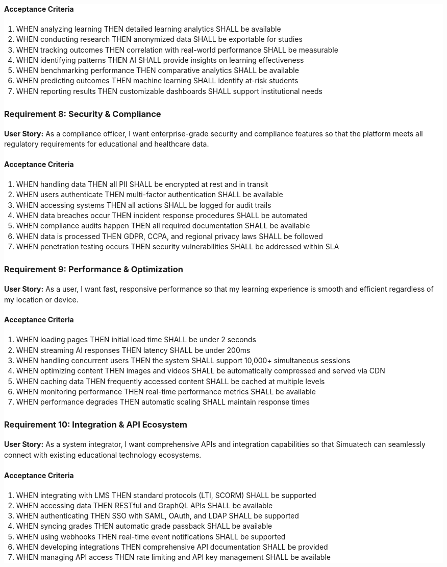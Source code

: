 #### Acceptance Criteria

1. WHEN analyzing learning THEN detailed learning analytics SHALL be available
2. WHEN conducting research THEN anonymized data SHALL be exportable for studies
3. WHEN tracking outcomes THEN correlation with real-world performance SHALL be measurable
4. WHEN identifying patterns THEN AI SHALL provide insights on learning effectiveness
5. WHEN benchmarking performance THEN comparative analytics SHALL be available
6. WHEN predicting outcomes THEN machine learning SHALL identify at-risk students
7. WHEN reporting results THEN customizable dashboards SHALL support institutional needs

### Requirement 8: Security & Compliance

**User Story:** As a compliance officer, I want enterprise-grade security and compliance features so that the platform meets all regulatory requirements for educational and healthcare data.

#### Acceptance Criteria

1. WHEN handling data THEN all PII SHALL be encrypted at rest and in transit
2. WHEN users authenticate THEN multi-factor authentication SHALL be available
3. WHEN accessing systems THEN all actions SHALL be logged for audit trails
4. WHEN data breaches occur THEN incident response procedures SHALL be automated
5. WHEN compliance audits happen THEN all required documentation SHALL be available
6. WHEN data is processed THEN GDPR, CCPA, and regional privacy laws SHALL be followed
7. WHEN penetration testing occurs THEN security vulnerabilities SHALL be addressed within SLA

### Requirement 9: Performance & Optimization

**User Story:** As a user, I want fast, responsive performance so that my learning experience is smooth and efficient regardless of my location or device.

#### Acceptance Criteria

1. WHEN loading pages THEN initial load time SHALL be under 2 seconds
2. WHEN streaming AI responses THEN latency SHALL be under 200ms
3. WHEN handling concurrent users THEN the system SHALL support 10,000+ simultaneous sessions
4. WHEN optimizing content THEN images and videos SHALL be automatically compressed and served via CDN
5. WHEN caching data THEN frequently accessed content SHALL be cached at multiple levels
6. WHEN monitoring performance THEN real-time performance metrics SHALL be available
7. WHEN performance degrades THEN automatic scaling SHALL maintain response times

### Requirement 10: Integration & API Ecosystem

**User Story:** As a system integrator, I want comprehensive APIs and integration capabilities so that Simuatech can seamlessly connect with existing educational technology ecosystems.

#### Acceptance Criteria

1. WHEN integrating with LMS THEN standard protocols (LTI, SCORM) SHALL be supported
2. WHEN accessing data THEN RESTful and GraphQL APIs SHALL be available
3. WHEN authenticating THEN SSO with SAML, OAuth, and LDAP SHALL be supported
4. WHEN syncing grades THEN automatic grade passback SHALL be available
5. WHEN using webhooks THEN real-time event notifications SHALL be supported
6. WHEN developing integrations THEN comprehensive API documentation SHALL be provided
7. WHEN managing API access THEN rate limiting and API key management SHALL be available